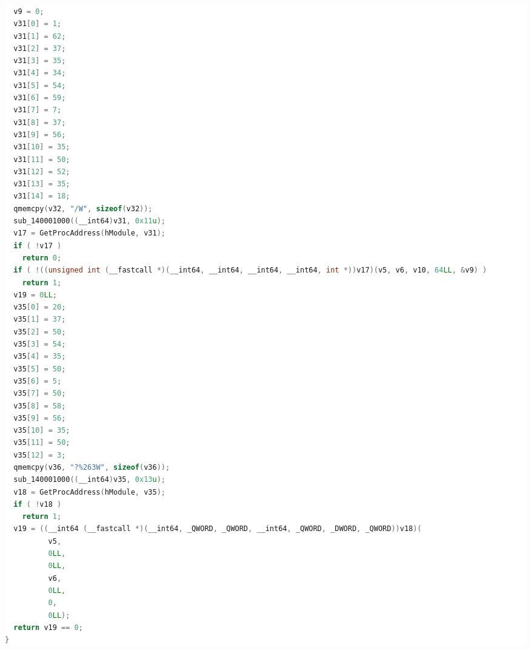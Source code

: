 ```c
  v9 = 0;
  v31[0] = 1;
  v31[1] = 62;
  v31[2] = 37;
  v31[3] = 35;
  v31[4] = 34;
  v31[5] = 54;
  v31[6] = 59;
  v31[7] = 7;
  v31[8] = 37;
  v31[9] = 56;
  v31[10] = 35;
  v31[11] = 50;
  v31[12] = 52;
  v31[13] = 35;
  v31[14] = 18;
  qmemcpy(v32, "/W", sizeof(v32));
  sub_140001000((__int64)v31, 0x11u);
  v17 = GetProcAddress(hModule, v31);
  if ( !v17 )
    return 0;
  if ( !((unsigned int (__fastcall *)(__int64, __int64, __int64, __int64, int *))v17)(v5, v6, v10, 64LL, &v9) )
    return 1;
  v19 = 0LL;
  v35[0] = 20;
  v35[1] = 37;
  v35[2] = 50;
  v35[3] = 54;
  v35[4] = 35;
  v35[5] = 50;
  v35[6] = 5;
  v35[7] = 50;
  v35[8] = 58;
  v35[9] = 56;
  v35[10] = 35;
  v35[11] = 50;
  v35[12] = 3;
  qmemcpy(v36, "?%263W", sizeof(v36));
  sub_140001000((__int64)v35, 0x13u);
  v18 = GetProcAddress(hModule, v35);
  if ( !v18 )
    return 1;
  v19 = ((__int64 (__fastcall *)(__int64, _QWORD, _QWORD, __int64, _QWORD, _DWORD, _QWORD))v18)(
          v5,
          0LL,
          0LL,
          v6,
          0LL,
          0,
          0LL);
  return v19 == 0;
}
```
